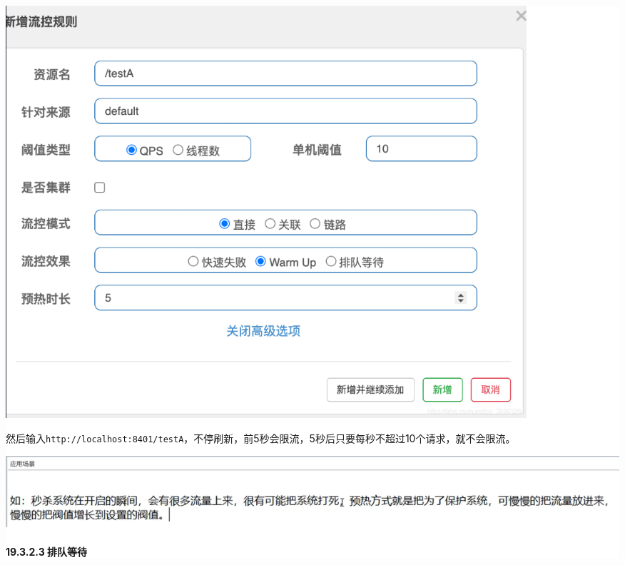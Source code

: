<img src="../../../图片/image-20210526155918601.png" alt="image-20210526155918601" style="zoom:80%;" />

然后输入`http://localhost:8401/testA`，不停刷新，前5秒会限流，5秒后只要每秒不超过10个请求，就不会限流。



![image-20210607203238272](../../../图片/image-20210607203238272.png)



#### 19.3.2.3 排队等待
